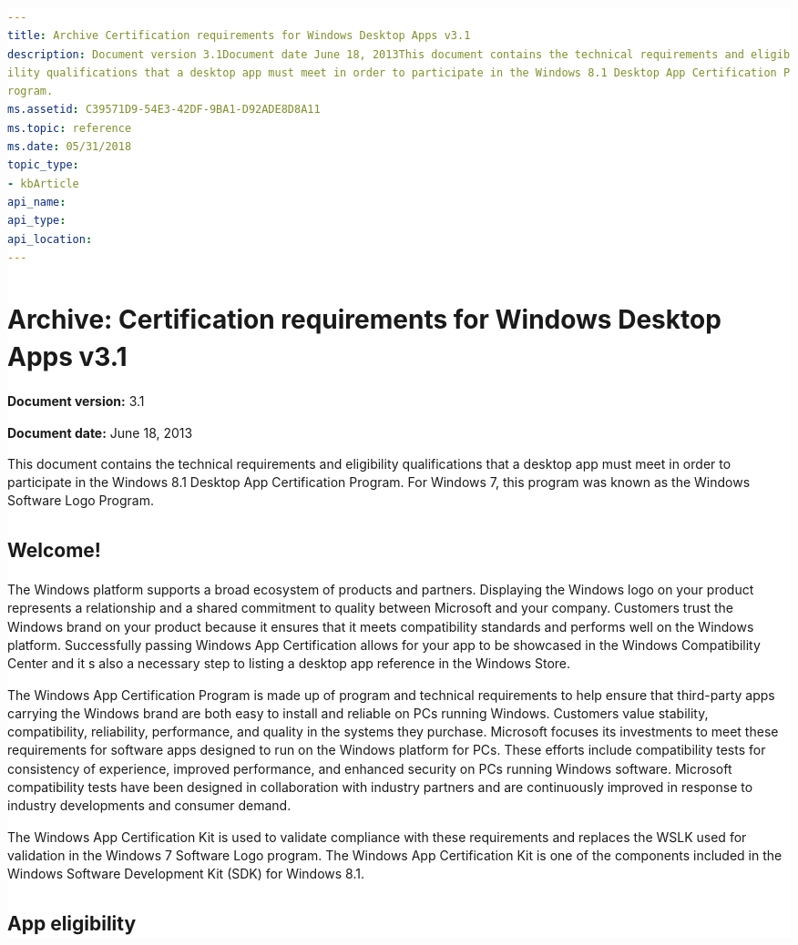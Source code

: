 ```yaml
---
title: Archive Certification requirements for Windows Desktop Apps v3.1
description: Document version 3.1Document date June 18, 2013This document contains the technical requirements and eligibility qualifications that a desktop app must meet in order to participate in the Windows 8.1 Desktop App Certification Program.
ms.assetid: C39571D9-54E3-42DF-9BA1-D92ADE8D8A11
ms.topic: reference
ms.date: 05/31/2018
topic_type: 
- kbArticle
api_name: 
api_type: 
api_location: 
---
```


# Archive: Certification requirements for Windows Desktop Apps v3.1

**Document version:** 3.1

**Document date:** June 18, 2013

This document contains the technical requirements and eligibility qualifications that a desktop app must meet in order to participate in the Windows 8.1 Desktop App Certification Program. For Windows 7, this program was known as the Windows Software Logo Program.

## Welcome!

The Windows platform supports a broad ecosystem of products and partners. Displaying the Windows logo on your product represents a relationship and a shared commitment to quality between Microsoft and your company. Customers trust the Windows brand on your product because it ensures that it meets compatibility standards and performs well on the Windows platform. Successfully passing Windows App Certification allows for your app to be showcased in the Windows Compatibility Center and it s also a necessary step to listing a desktop app reference in the Windows Store.

The Windows App Certification Program is made up of program and technical requirements to help ensure that third-party apps carrying the Windows brand are both easy to install and reliable on PCs running Windows. Customers value stability, compatibility, reliability, performance, and quality in the systems they purchase. Microsoft focuses its investments to meet these requirements for software apps designed to run on the Windows platform for PCs. These efforts include compatibility tests for consistency of experience, improved performance, and enhanced security on PCs running Windows software. Microsoft compatibility tests have been designed in collaboration with industry partners and are continuously improved in response to industry developments and consumer demand.

The Windows App Certification Kit is used to validate compliance with these requirements and replaces the WSLK used for validation in the Windows 7 Software Logo program. The Windows App Certification Kit is one of the components included in the Windows Software Development Kit (SDK) for Windows 8.1.

## App eligibility
